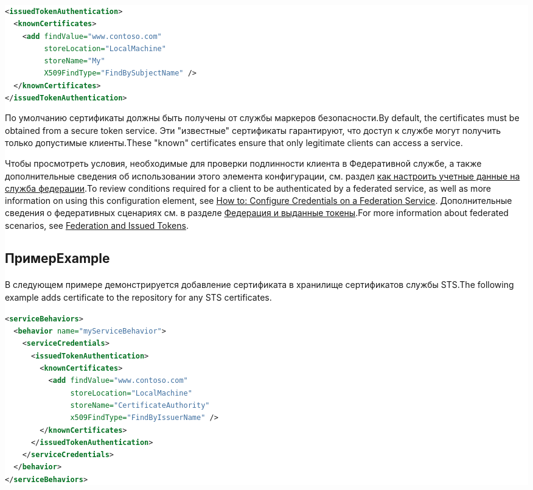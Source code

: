 ```xml  
<issuedTokenAuthentication>
  <knownCertificates>
    <add findValue="www.contoso.com"
         storeLocation="LocalMachine"
         storeName="My"
         X509FindType="FindBySubjectName" />
  </knownCertificates>
</issuedTokenAuthentication>
```  
  
 <span data-ttu-id="4edec-160">По умолчанию сертификаты должны быть получены от службы маркеров безопасности.</span><span class="sxs-lookup"><span data-stu-id="4edec-160">By default, the certificates must be obtained from a secure token service.</span></span> <span data-ttu-id="4edec-161">Эти "известные" сертификаты гарантируют, что доступ к службе могут получить только допустимые клиенты.</span><span class="sxs-lookup"><span data-stu-id="4edec-161">These "known" certificates ensure that only legitimate clients can access a service.</span></span>  
  
 <span data-ttu-id="4edec-162">Чтобы просмотреть условия, необходимые для проверки подлинности клиента в Федеративной службе, а также дополнительные сведения об использовании этого элемента конфигурации, см. раздел [как настроить учетные данные на служба федерации](../../../wcf/feature-details/how-to-configure-credentials-on-a-federation-service.md).</span><span class="sxs-lookup"><span data-stu-id="4edec-162">To review conditions required for a client to be authenticated by a federated service, as well as more information on using this configuration element, see [How to: Configure Credentials on a Federation Service](../../../wcf/feature-details/how-to-configure-credentials-on-a-federation-service.md).</span></span> <span data-ttu-id="4edec-163">Дополнительные сведения о федеративных сценариях см. в разделе [Федерация и выданные токены](../../../wcf/feature-details/federation-and-issued-tokens.md).</span><span class="sxs-lookup"><span data-stu-id="4edec-163">For more information about federated scenarios, see [Federation and Issued Tokens](../../../wcf/feature-details/federation-and-issued-tokens.md).</span></span>  
  
## <a name="example"></a><span data-ttu-id="4edec-164">Пример</span><span class="sxs-lookup"><span data-stu-id="4edec-164">Example</span></span>  

 <span data-ttu-id="4edec-165">В следующем примере демонстрируется добавление сертификата в хранилище сертификатов службы STS.</span><span class="sxs-lookup"><span data-stu-id="4edec-165">The following example adds certificate to the repository for any STS certificates.</span></span>  
  
```xml  
<serviceBehaviors>
  <behavior name="myServiceBehavior">
    <serviceCredentials>
      <issuedTokenAuthentication>
        <knownCertificates>
          <add findValue="www.contoso.com"
               storeLocation="LocalMachine"
               storeName="CertificateAuthority"
               x509FindType="FindByIssuerName" />
        </knownCertificates>
      </issuedTokenAuthentication>
    </serviceCredentials>
  </behavior>
</serviceBehaviors>
```  
  